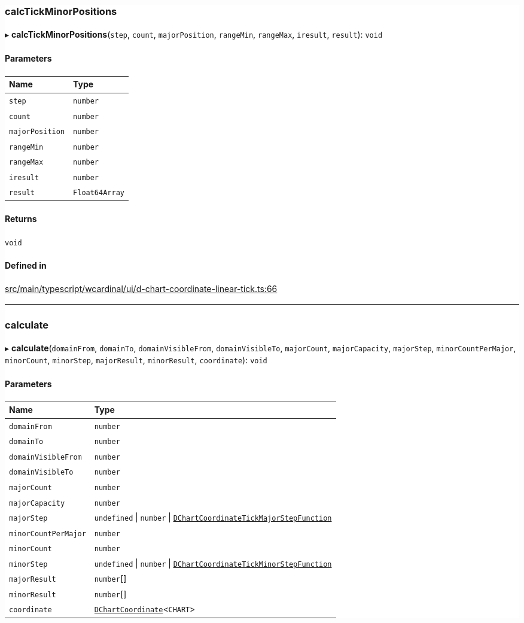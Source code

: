 ### calcTickMinorPositions

▸ **calcTickMinorPositions**(`step`, `count`, `majorPosition`, `rangeMin`, `rangeMax`, `iresult`, `result`): `void`

#### Parameters

| Name | Type |
| :------ | :------ |
| `step` | `number` |
| `count` | `number` |
| `majorPosition` | `number` |
| `rangeMin` | `number` |
| `rangeMax` | `number` |
| `iresult` | `number` |
| `result` | `Float64Array` |

#### Returns

`void`

#### Defined in

[src/main/typescript/wcardinal/ui/d-chart-coordinate-linear-tick.ts:66](https://github.com/winter-cardinal/winter-cardinal-ui/blob/v0.442.0/src/main/typescript/wcardinal/ui/d-chart-coordinate-linear-tick.ts#L66)

___

### calculate

▸ **calculate**(`domainFrom`, `domainTo`, `domainVisibleFrom`, `domainVisibleTo`, `majorCount`, `majorCapacity`, `majorStep`, `minorCountPerMajor`, `minorCount`, `minorStep`, `majorResult`, `minorResult`, `coordinate`): `void`

#### Parameters

| Name | Type |
| :------ | :------ |
| `domainFrom` | `number` |
| `domainTo` | `number` |
| `domainVisibleFrom` | `number` |
| `domainVisibleTo` | `number` |
| `majorCount` | `number` |
| `majorCapacity` | `number` |
| `majorStep` | `undefined` \| `number` \| [`DChartCoordinateTickMajorStepFunction`](../index.md#dchartcoordinatetickmajorstepfunction) |
| `minorCountPerMajor` | `number` |
| `minorCount` | `number` |
| `minorStep` | `undefined` \| `number` \| [`DChartCoordinateTickMinorStepFunction`](../index.md#dchartcoordinatetickminorstepfunction) |
| `majorResult` | `number`[] |
| `minorResult` | `number`[] |
| `coordinate` | [`DChartCoordinate`](../interfaces/DChartCoordinate.md)\<`CHART`\> |